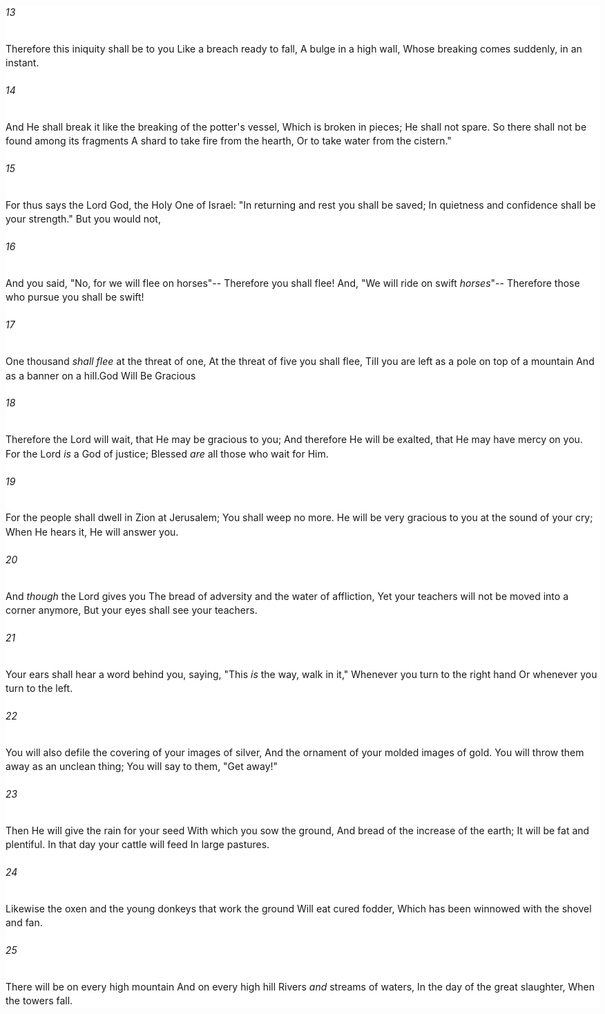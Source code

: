 ###### 13 
Therefore this iniquity shall be to you Like a breach ready to fall, A bulge in a high wall, Whose breaking comes suddenly, in an instant. 

###### 14 
And He shall break it like the breaking of the potter's vessel, Which is broken in pieces; He shall not spare. So there shall not be found among its fragments A shard to take fire from the hearth, Or to take water from the cistern." 

###### 15 
For thus says the Lord God, the Holy One of Israel: "In returning and rest you shall be saved; In quietness and confidence shall be your strength." But you would not, 

###### 16 
And you said, "No, for we will flee on horses"-- Therefore you shall flee! And, "We will ride on swift _horses_"-- Therefore those who pursue you shall be swift! 

###### 17 
One thousand _shall flee_ at the threat of one, At the threat of five you shall flee, Till you are left as a pole on top of a mountain And as a banner on a hill.God Will Be Gracious 

###### 18 
Therefore the Lord will wait, that He may be gracious to you; And therefore He will be exalted, that He may have mercy on you. For the Lord _is_ a God of justice; Blessed _are_ all those who wait for Him. 

###### 19 
For the people shall dwell in Zion at Jerusalem; You shall weep no more. He will be very gracious to you at the sound of your cry; When He hears it, He will answer you. 

###### 20 
And _though_ the Lord gives you The bread of adversity and the water of affliction, Yet your teachers will not be moved into a corner anymore, But your eyes shall see your teachers. 

###### 21 
Your ears shall hear a word behind you, saying, "This _is_ the way, walk in it," Whenever you turn to the right hand Or whenever you turn to the left. 

###### 22 
You will also defile the covering of your images of silver, And the ornament of your molded images of gold. You will throw them away as an unclean thing; You will say to them, "Get away!" 

###### 23 
Then He will give the rain for your seed With which you sow the ground, And bread of the increase of the earth; It will be fat and plentiful. In that day your cattle will feed In large pastures. 

###### 24 
Likewise the oxen and the young donkeys that work the ground Will eat cured fodder, Which has been winnowed with the shovel and fan. 

###### 25 
There will be on every high mountain And on every high hill Rivers _and_ streams of waters, In the day of the great slaughter, When the towers fall. 

